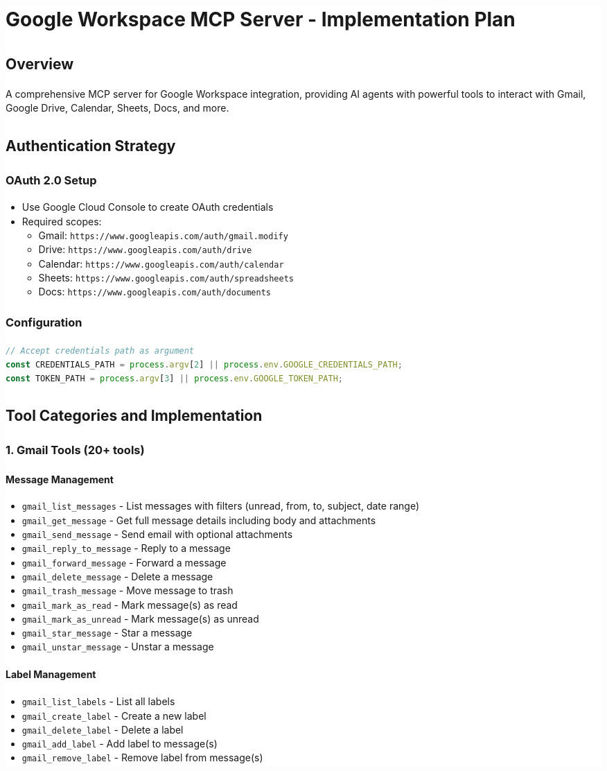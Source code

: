 # Google Workspace MCP Server - Implementation Plan

## Overview

A comprehensive MCP server for Google Workspace integration, providing AI agents with powerful tools to interact with Gmail, Google Drive, Calendar, Sheets, Docs, and more.

## Authentication Strategy

### OAuth 2.0 Setup
- Use Google Cloud Console to create OAuth credentials
- Required scopes:
  - Gmail: `https://www.googleapis.com/auth/gmail.modify`
  - Drive: `https://www.googleapis.com/auth/drive`
  - Calendar: `https://www.googleapis.com/auth/calendar`
  - Sheets: `https://www.googleapis.com/auth/spreadsheets`
  - Docs: `https://www.googleapis.com/auth/documents`

### Configuration
```typescript
// Accept credentials path as argument
const CREDENTIALS_PATH = process.argv[2] || process.env.GOOGLE_CREDENTIALS_PATH;
const TOKEN_PATH = process.argv[3] || process.env.GOOGLE_TOKEN_PATH;
```

## Tool Categories and Implementation

### 1. Gmail Tools (20+ tools)

#### Message Management
- `gmail_list_messages` - List messages with filters (unread, from, to, subject, date range)
- `gmail_get_message` - Get full message details including body and attachments
- `gmail_send_message` - Send email with optional attachments
- `gmail_reply_to_message` - Reply to a message
- `gmail_forward_message` - Forward a message
- `gmail_delete_message` - Delete a message
- `gmail_trash_message` - Move message to trash
- `gmail_mark_as_read` - Mark message(s) as read
- `gmail_mark_as_unread` - Mark message(s) as unread
- `gmail_star_message` - Star a message
- `gmail_unstar_message` - Unstar a message

#### Label Management
- `gmail_list_labels` - List all labels
- `gmail_create_label` - Create a new label
- `gmail_delete_label` - Delete a label
- `gmail_add_label` - Add label to message(s)
- `gmail_remove_label` - Remove label from message(s)
